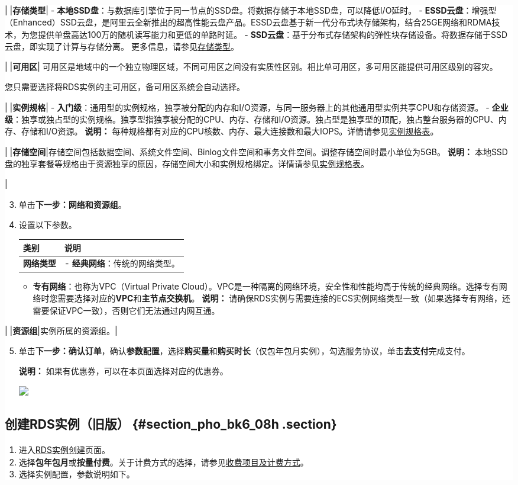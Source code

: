  |
    |**存储类型**|     -   **本地SSD盘**：与数据库引擎位于同一节点的SSD盘。将数据存储于本地SSD盘，可以降低I/O延时。
    -   **ESSD云盘**：增强型（Enhanced）SSD云盘，是阿里云全新推出的超高性能云盘产品。ESSD云盘基于新一代分布式块存储架构，结合25GE网络和RDMA技术，为您提供单盘高达100万的随机读写能力和更低的单路时延。
    -   **SSD云盘**：基于分布式存储架构的弹性块存储设备。将数据存储于SSD云盘，即实现了计算与存储分离。
 更多信息，请参见[存储类型](../cn.zh-CN/云数据库RDS简介/存储类型.md)。

 |
    |**可用区**| 可用区是地域中的一个独立物理区域，不同可用区之间没有实质性区别。相比单可用区，多可用区能提供可用区级别的容灾。

 您只需要选择将RDS实例的主可用区，备可用区系统会自动选择。

 |
    |**实例规格**|     -   **入门级**：通用型的实例规格，独享被分配的内存和I/O资源，与同一服务器上的其他通用型实例共享CPU和存储资源。
    -   **企业级**：独享或独占型的实例规格。独享型指独享被分配的CPU、内存、存储和I/O资源。独占型是独享型的顶配，独占整台服务器的CPU、内存、存储和I/O资源。
 **说明：** 每种规格都有对应的CPU核数、内存、最大连接数和最大IOPS。详情请参见[实例规格表](../cn.zh-CN/云数据库RDS简介/实例规格/实例规格表.md#)。

 |
    |**存储空间**|存储空间包括数据空间、系统文件空间、Binlog文件空间和事务文件空间。调整存储空间时最小单位为5GB。 **说明：** 本地SSD盘的独享套餐等规格由于资源独享的原因，存储空间大小和实例规格绑定。详情请参见[实例规格表](../cn.zh-CN/云数据库RDS简介/实例规格/实例规格表.md#)。

 |

3.  单击**下一步：网络和资源组**。
4.  设置以下参数。

    |类别|说明|
    |--|--|
    |**网络类型**|     -   **经典网络**：传统的网络类型。
    -   **专有网络**：也称为VPC（Virtual Private Cloud）。VPC是一种隔离的网络环境，安全性和性能均高于传统的经典网络。选择专有网络时您需要选择对应的**VPC**和**主节点交换机**。
 **说明：** 请确保RDS实例与需要连接的ECS实例网络类型一致（如果选择专有网络，还需要保证VPC一致），否则它们无法通过内网互通。

 |
    |**资源组**|实例所属的资源组。|

5.  单击**下一步：确认订单**，确认**参数配置**，选择**购买量**和**购买时长**（仅包年包月实例），勾选服务协议，单击**去支付**完成支付。

    **说明：** 如果有优惠券，可以在本页面选择对应的优惠券。

    ![](http://static-aliyun-doc.oss-cn-hangzhou.aliyuncs.com/assets/img/7814/156885807852773_zh-CN.png)


## 创建RDS实例（旧版） {#section_pho_bk6_08h .section}

1.  进入[RDS实例创建](https://rds-buy.aliyun.com/#/create/rds)页面。
2.  选择**包年包月**或**按量付费**。关于计费方式的选择，请参见[收费项目及计费方式](../cn.zh-CN/云数据库RDS价格/计费方式与收费项.md#)。
3.  选择实例配置，参数说明如下。
